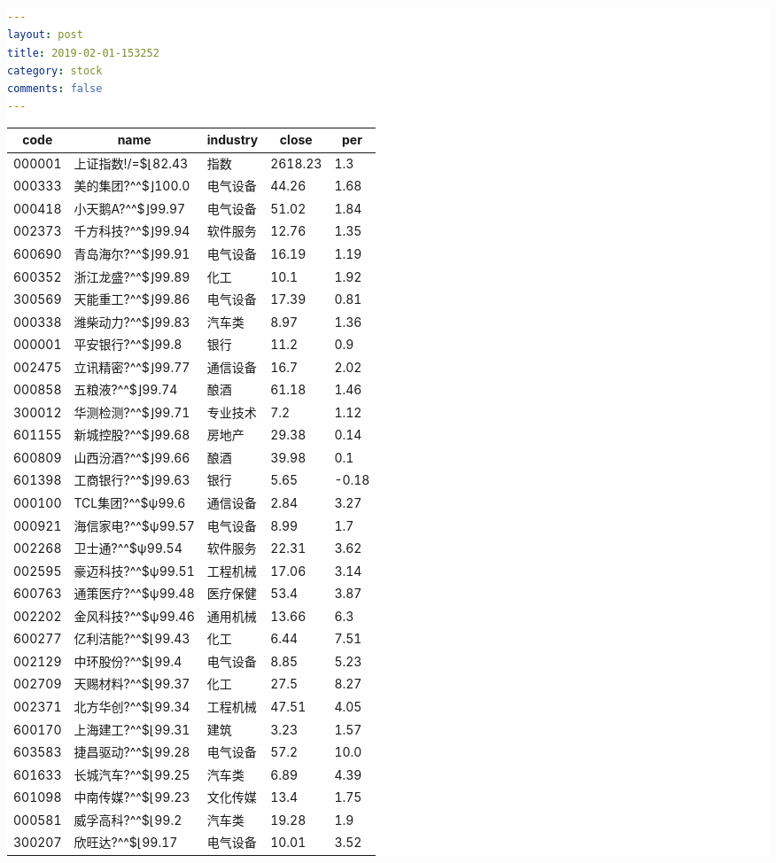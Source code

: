 ```yaml
---
layout: post
title: 2019-02-01-153252
category: stock
comments: false
---
```

| code   |        name        |  industry  |  close  |  per   |
|--------|--------------------|------------|---------|--------|
| 000001 | 上证指数!/=$⌊82.43 |    指数    | 2618.23 |  1.3   |
| 000333 | 美的集团?^^$⌋100.0 |  电气设备  |  44.26  |  1.68  |
| 000418 | 小天鹅A?^^$⌋99.97  |  电气设备  |  51.02  |  1.84  |
| 002373 | 千方科技?^^$⌋99.94 |  软件服务  |  12.76  |  1.35  |
| 600690 | 青岛海尔?^^$⌋99.91 |  电气设备  |  16.19  |  1.19  |
| 600352 | 浙江龙盛?^^$⌋99.89 |    化工    |   10.1  |  1.92  |
| 300569 | 天能重工?^^$⌋99.86 |  电气设备  |  17.39  |  0.81  |
| 000338 | 潍柴动力?^^$⌋99.83 |   汽车类   |   8.97  |  1.36  |
| 000001 | 平安银行?^^$⌋99.8  |    银行    |   11.2  |  0.9   |
| 002475 | 立讯精密?^^$⌋99.77 |  通信设备  |   16.7  |  2.02  |
| 000858 |  五粮液?^^$⌋99.74  |    酿酒    |  61.18  |  1.46  |
| 300012 | 华测检测?^^$⌋99.71 |  专业技术  |   7.2   |  1.12  |
| 601155 | 新城控股?^^$⌋99.68 |   房地产   |  29.38  |  0.14  |
| 600809 | 山西汾酒?^^$⌋99.66 |    酿酒    |  39.98  |  0.1   |
| 601398 | 工商银行?^^$⌋99.63 |    银行    |   5.65  | -0.18  |
| 000100 |  TCL集团?^^$ψ99.6  |  通信设备  |   2.84  |  3.27  |
| 000921 | 海信家电?^^$ψ99.57 |  电气设备  |   8.99  |  1.7   |
| 002268 |  卫士通?^^$ψ99.54  |  软件服务  |  22.31  |  3.62  |
| 002595 | 豪迈科技?^^$ψ99.51 |  工程机械  |  17.06  |  3.14  |
| 600763 | 通策医疗?^^$ψ99.48 |  医疗保健  |   53.4  |  3.87  |
| 002202 | 金风科技?^^$ψ99.46 |  通用机械  |  13.66  |  6.3   |
| 600277 | 亿利洁能?^^$⌊99.43 |    化工    |   6.44  |  7.51  |
| 002129 | 中环股份?^^$⌊99.4  |  电气设备  |   8.85  |  5.23  |
| 002709 | 天赐材料?^^$⌊99.37 |    化工    |   27.5  |  8.27  |
| 002371 | 北方华创?^^$⌊99.34 |  工程机械  |  47.51  |  4.05  |
| 600170 | 上海建工?^^$⌊99.31 |    建筑    |   3.23  |  1.57  |
| 603583 | 捷昌驱动?^^$⌊99.28 |  电气设备  |   57.2  |  10.0  |
| 601633 | 长城汽车?^^$⌊99.25 |   汽车类   |   6.89  |  4.39  |
| 601098 | 中南传媒?^^$⌊99.23 |  文化传媒  |   13.4  |  1.75  |
| 000581 | 威孚高科?^^$⌊99.2  |   汽车类   |  19.28  |  1.9   |
| 300207 |  欣旺达?^^$⌊99.17  |  电气设备  |  10.01  |  3.52  |